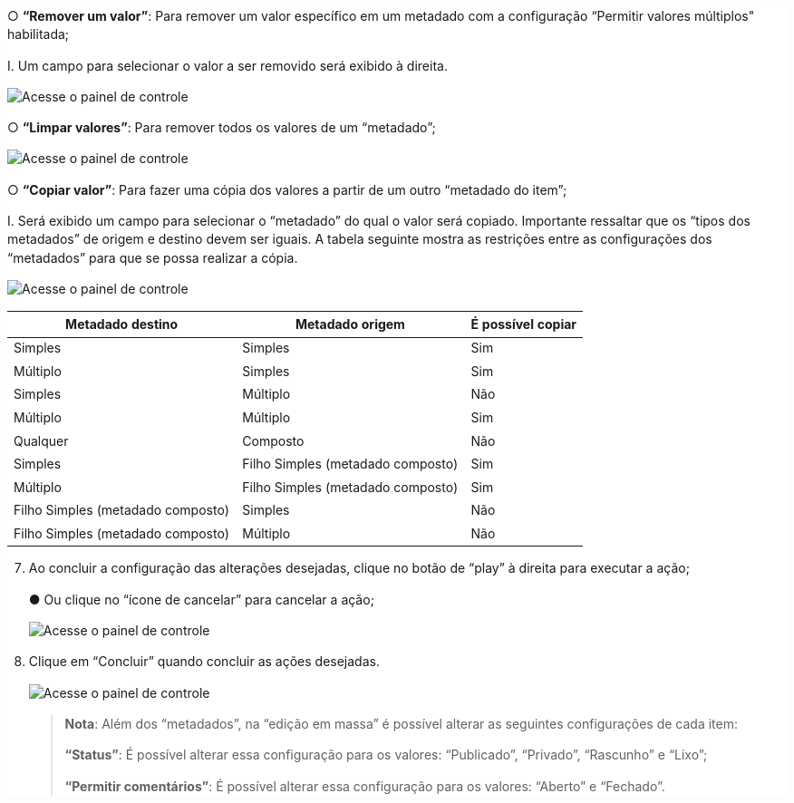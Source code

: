   ○ **“Remover um valor”**: Para remover um valor específico em um metadado com a configuração “Permitir valores múltiplos" habilitada;

   I. Um campo para selecionar o valor a ser removido será exibido à direita.

   ![Acesse o painel de controle](\_assets\images\Acoes_em_massa_remover_um_valor.png)

   ○ **“Limpar valores”**: Para remover todos os valores de um “metadado”;

   ![Acesse o painel de controle](\_assets\images\Acoes_em_massa_limpar_valores.png)

   ○ **“Copiar valor”**: Para fazer uma cópia dos valores a partir de um outro “metadado do item”;

   I. Será exibido um campo para selecionar o “metadado” do qual o valor será copiado. Importante ressaltar que os “tipos dos metadados” de origem e destino devem ser iguais. A tabela seguinte mostra as restrições entre as configurações dos “metadados” para que se possa realizar a cópia.

   ![Acesse o painel de controle](\_assets\images\Acoes_em_massa_copiar_valor.png)

   | Metadado destino                  | Metadado origem                   | É possível copiar |
   | --------------------------------- | --------------------------------- | ----------------- |
   | Simples                           | Simples                           | Sim               |
   | Múltiplo                          | Simples                           | Sim               |
   | Simples                           | Múltiplo                          | Não               |
   | Múltiplo                          | Múltiplo                          | Sim               |
   | Qualquer                          | Composto                          | Não               |
   | Simples                           | Filho Simples (metadado composto) | Sim               |
   | Múltiplo                          | Filho Simples (metadado composto) | Sim               |
   | Filho Simples (metadado composto) | Simples                           | Não               |
   | Filho Simples (metadado composto) | Múltiplo                          | Não               |

7. Ao concluir a configuração das alterações desejadas, clique no botão de “play” à direita para executar a ação;

   ● Ou clique no “ícone de cancelar” para cancelar a ação;

   ![Acesse o painel de controle](\_assets\images\Acoes_em_massa_botao_play.png)

8. Clique em “Concluir” quando concluir as ações desejadas.

   ![Acesse o painel de controle](\_assets\images\Acoes_em_massa_botao_concluir.png)

   > **Nota**: Além dos “metadados”, na “edição em massa” é possível alterar as seguintes configurações de cada item:
   >
   > **“Status”**: É possível alterar essa configuração para os valores: “Publicado”, “Privado”, “Rascunho” e “Lixo”;
   >
   > **“Permitir comentários”**: É possível alterar essa configuração para os valores: “Aberto” e “Fechado”.
